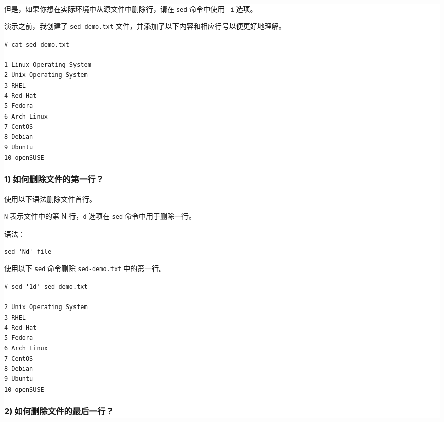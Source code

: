 
但是，如果你想在实际环境中从源文件中删除行，请在 `sed` 命令中使用 `-i` 选项。


演示之前，我创建了 `sed-demo.txt` 文件，并添加了以下内容和相应行号以便更好地理解。



```
# cat sed-demo.txt

1 Linux Operating System
2 Unix Operating System
3 RHEL
4 Red Hat
5 Fedora
6 Arch Linux
7 CentOS
8 Debian
9 Ubuntu
10 openSUSE
```

### 1) 如何删除文件的第一行？


使用以下语法删除文件首行。


`N` 表示文件中的第 N 行，`d` 选项在 `sed` 命令中用于删除一行。


语法：



```
sed 'Nd' file
```

使用以下 `sed` 命令删除 `sed-demo.txt` 中的第一行。



```
# sed '1d' sed-demo.txt

2 Unix Operating System
3 RHEL
4 Red Hat
5 Fedora
6 Arch Linux
7 CentOS
8 Debian
9 Ubuntu
10 openSUSE
```

### 2) 如何删除文件的最后一行？

